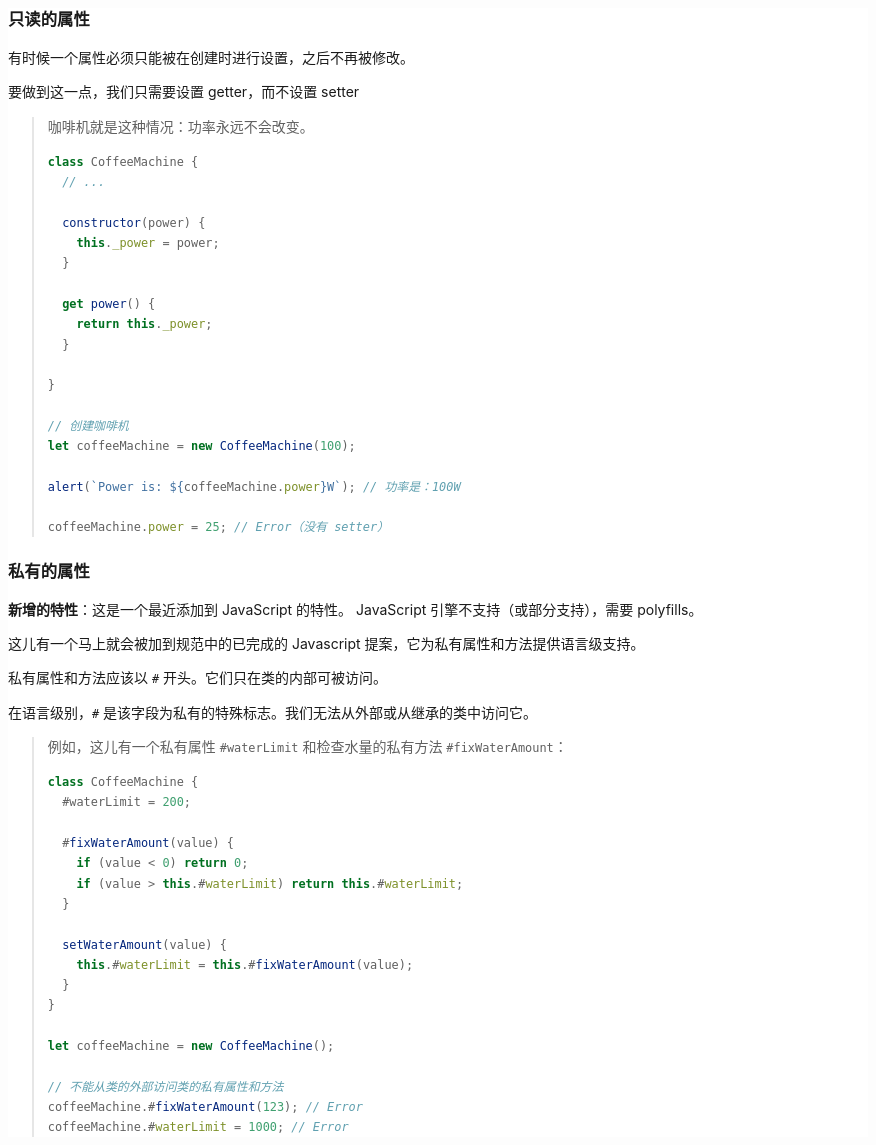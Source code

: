 


### 只读的属性

有时候一个属性必须只能被在创建时进行设置，之后不再被修改。

要做到这一点，我们只需要设置 getter，而不设置 setter

> 咖啡机就是这种情况：功率永远不会改变。
>
> ```js
> class CoffeeMachine {
>   // ...
> 
>   constructor(power) {
>     this._power = power;
>   }
> 
>   get power() {
>     return this._power;
>   }
> 
> }
> 
> // 创建咖啡机
> let coffeeMachine = new CoffeeMachine(100);
> 
> alert(`Power is: ${coffeeMachine.power}W`); // 功率是：100W
> 
> coffeeMachine.power = 25; // Error（没有 setter）
> ```



### 私有的属性

**新增的特性**：这是一个最近添加到 JavaScript 的特性。 JavaScript 引擎不支持（或部分支持），需要 polyfills。

这儿有一个马上就会被加到规范中的已完成的 Javascript 提案，它为私有属性和方法提供语言级支持。



私有属性和方法应该以 `#` 开头。它们只在类的内部可被访问。

在语言级别，`#` 是该字段为私有的特殊标志。我们无法从外部或从继承的类中访问它。

> 例如，这儿有一个私有属性 `#waterLimit` 和检查水量的私有方法 `#fixWaterAmount`：
>
> ```javascript
> class CoffeeMachine {
>   #waterLimit = 200;
> 
>   #fixWaterAmount(value) {
>     if (value < 0) return 0;
>     if (value > this.#waterLimit) return this.#waterLimit;
>   }
> 
>   setWaterAmount(value) {
>     this.#waterLimit = this.#fixWaterAmount(value);
>   }
> }
> 
> let coffeeMachine = new CoffeeMachine();
> 
> // 不能从类的外部访问类的私有属性和方法
> coffeeMachine.#fixWaterAmount(123); // Error
> coffeeMachine.#waterLimit = 1000; // Error
> ```
